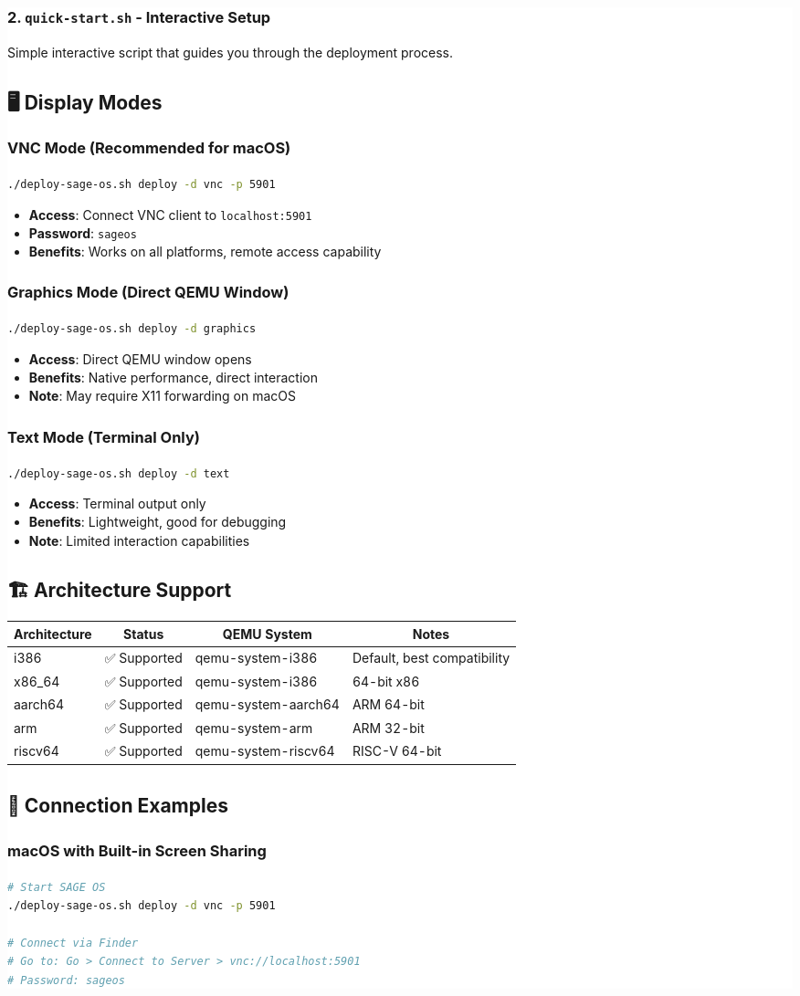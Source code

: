 ### 2. `quick-start.sh` - Interactive Setup

Simple interactive script that guides you through the deployment process.

## 🖥️ Display Modes

### VNC Mode (Recommended for macOS)
```bash
./deploy-sage-os.sh deploy -d vnc -p 5901
```
- **Access**: Connect VNC client to `localhost:5901`
- **Password**: `sageos`
- **Benefits**: Works on all platforms, remote access capability

### Graphics Mode (Direct QEMU Window)
```bash
./deploy-sage-os.sh deploy -d graphics
```
- **Access**: Direct QEMU window opens
- **Benefits**: Native performance, direct interaction
- **Note**: May require X11 forwarding on macOS

### Text Mode (Terminal Only)
```bash
./deploy-sage-os.sh deploy -d text
```
- **Access**: Terminal output only
- **Benefits**: Lightweight, good for debugging
- **Note**: Limited interaction capabilities

## 🏗️ Architecture Support

| Architecture | Status | QEMU System | Notes |
|-------------|--------|-------------|-------|
| i386 | ✅ Supported | qemu-system-i386 | Default, best compatibility |
| x86_64 | ✅ Supported | qemu-system-i386 | 64-bit x86 |
| aarch64 | ✅ Supported | qemu-system-aarch64 | ARM 64-bit |
| arm | ✅ Supported | qemu-system-arm | ARM 32-bit |
| riscv64 | ✅ Supported | qemu-system-riscv64 | RISC-V 64-bit |

## 📱 Connection Examples

### macOS with Built-in Screen Sharing
```bash
# Start SAGE OS
./deploy-sage-os.sh deploy -d vnc -p 5901

# Connect via Finder
# Go to: Go > Connect to Server > vnc://localhost:5901
# Password: sageos
```
